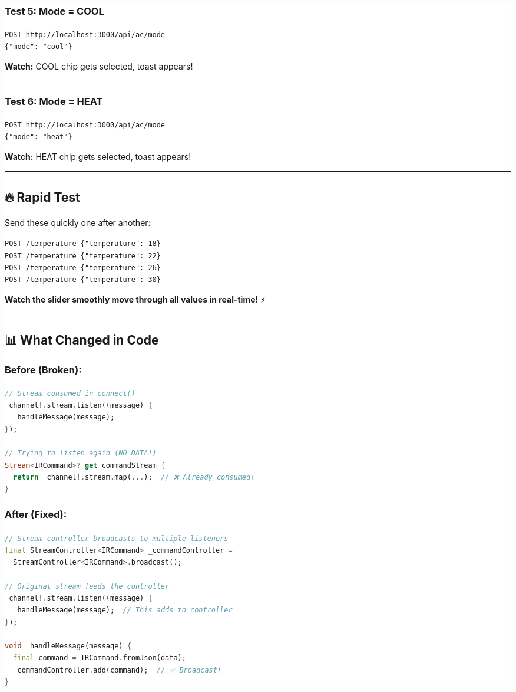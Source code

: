 
### Test 5: Mode = COOL
```
POST http://localhost:3000/api/ac/mode
{"mode": "cool"}
```
**Watch:** COOL chip gets selected, toast appears!

---

### Test 6: Mode = HEAT
```
POST http://localhost:3000/api/ac/mode
{"mode": "heat"}
```
**Watch:** HEAT chip gets selected, toast appears!

---

## 🔥 Rapid Test

Send these quickly one after another:

```
POST /temperature {"temperature": 18}
POST /temperature {"temperature": 22}
POST /temperature {"temperature": 26}
POST /temperature {"temperature": 30}
```

**Watch the slider smoothly move through all values in real-time!** ⚡

---

## 📊 What Changed in Code

### Before (Broken):
```dart
// Stream consumed in connect()
_channel!.stream.listen((message) {
  _handleMessage(message);
});

// Trying to listen again (NO DATA!)
Stream<IRCommand>? get commandStream {
  return _channel!.stream.map(...);  // ❌ Already consumed!
}
```

### After (Fixed):
```dart
// Stream controller broadcasts to multiple listeners
final StreamController<IRCommand> _commandController = 
  StreamController<IRCommand>.broadcast();

// Original stream feeds the controller
_channel!.stream.listen((message) {
  _handleMessage(message);  // This adds to controller
});

void _handleMessage(message) {
  final command = IRCommand.fromJson(data);
  _commandController.add(command);  // ✅ Broadcast!
}

```